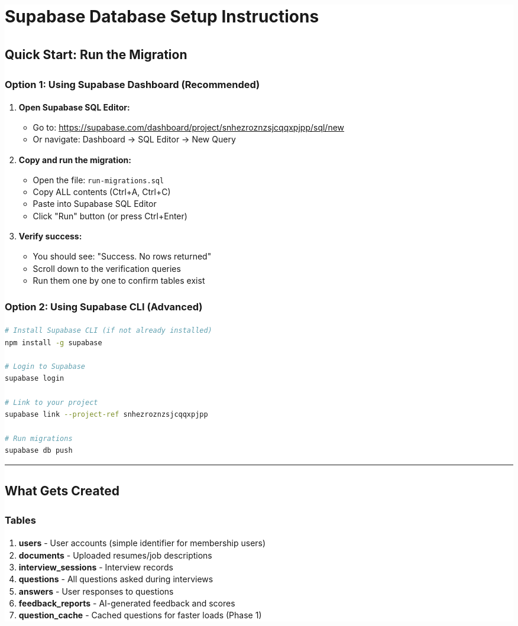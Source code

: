 # Supabase Database Setup Instructions

## Quick Start: Run the Migration

### Option 1: Using Supabase Dashboard (Recommended)

1. **Open Supabase SQL Editor:**
   - Go to: https://supabase.com/dashboard/project/snhezroznzsjcqqxpjpp/sql/new
   - Or navigate: Dashboard → SQL Editor → New Query

2. **Copy and run the migration:**
   - Open the file: `run-migrations.sql`
   - Copy ALL contents (Ctrl+A, Ctrl+C)
   - Paste into Supabase SQL Editor
   - Click "Run" button (or press Ctrl+Enter)

3. **Verify success:**
   - You should see: "Success. No rows returned"
   - Scroll down to the verification queries
   - Run them one by one to confirm tables exist

### Option 2: Using Supabase CLI (Advanced)

```bash
# Install Supabase CLI (if not already installed)
npm install -g supabase

# Login to Supabase
supabase login

# Link to your project
supabase link --project-ref snhezroznzsjcqqxpjpp

# Run migrations
supabase db push
```

---

## What Gets Created

### Tables

1. **users** - User accounts (simple identifier for membership users)
2. **documents** - Uploaded resumes/job descriptions
3. **interview_sessions** - Interview records
4. **questions** - All questions asked during interviews
5. **answers** - User responses to questions
6. **feedback_reports** - AI-generated feedback and scores
7. **question_cache** - Cached questions for faster loads (Phase 1)
